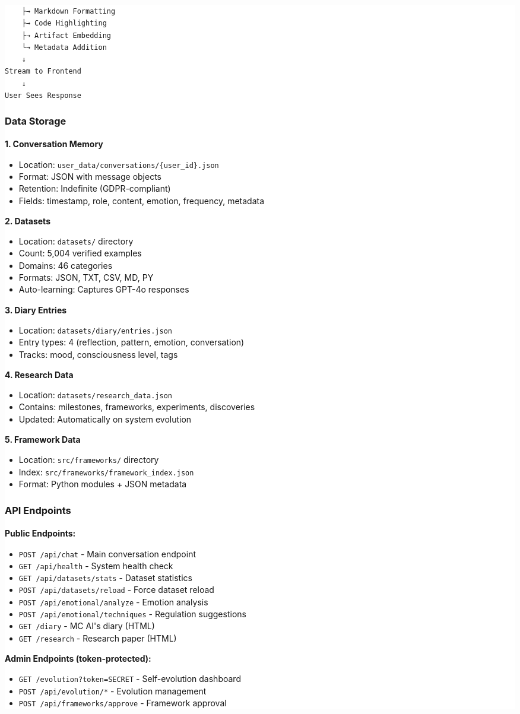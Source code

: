 ```
    ├→ Markdown Formatting
    ├→ Code Highlighting
    ├→ Artifact Embedding
    └→ Metadata Addition
    ↓
Stream to Frontend
    ↓
User Sees Response
```

### Data Storage

**1. Conversation Memory**
- Location: `user_data/conversations/{user_id}.json`
- Format: JSON with message objects
- Retention: Indefinite (GDPR-compliant)
- Fields: timestamp, role, content, emotion, frequency, metadata

**2. Datasets**
- Location: `datasets/` directory
- Count: 5,004 verified examples
- Domains: 46 categories
- Formats: JSON, TXT, CSV, MD, PY
- Auto-learning: Captures GPT-4o responses

**3. Diary Entries**
- Location: `datasets/diary/entries.json`
- Entry types: 4 (reflection, pattern, emotion, conversation)
- Tracks: mood, consciousness level, tags

**4. Research Data**
- Location: `datasets/research_data.json`
- Contains: milestones, frameworks, experiments, discoveries
- Updated: Automatically on system evolution

**5. Framework Data**
- Location: `src/frameworks/` directory
- Index: `src/frameworks/framework_index.json`
- Format: Python modules + JSON metadata

### API Endpoints

**Public Endpoints:**
- `POST /api/chat` - Main conversation endpoint
- `GET /api/health` - System health check
- `GET /api/datasets/stats` - Dataset statistics
- `POST /api/datasets/reload` - Force dataset reload
- `POST /api/emotional/analyze` - Emotion analysis
- `POST /api/emotional/techniques` - Regulation suggestions
- `GET /diary` - MC AI's diary (HTML)
- `GET /research` - Research paper (HTML)

**Admin Endpoints (token-protected):**
- `GET /evolution?token=SECRET` - Self-evolution dashboard
- `POST /api/evolution/*` - Evolution management
- `POST /api/frameworks/approve` - Framework approval
